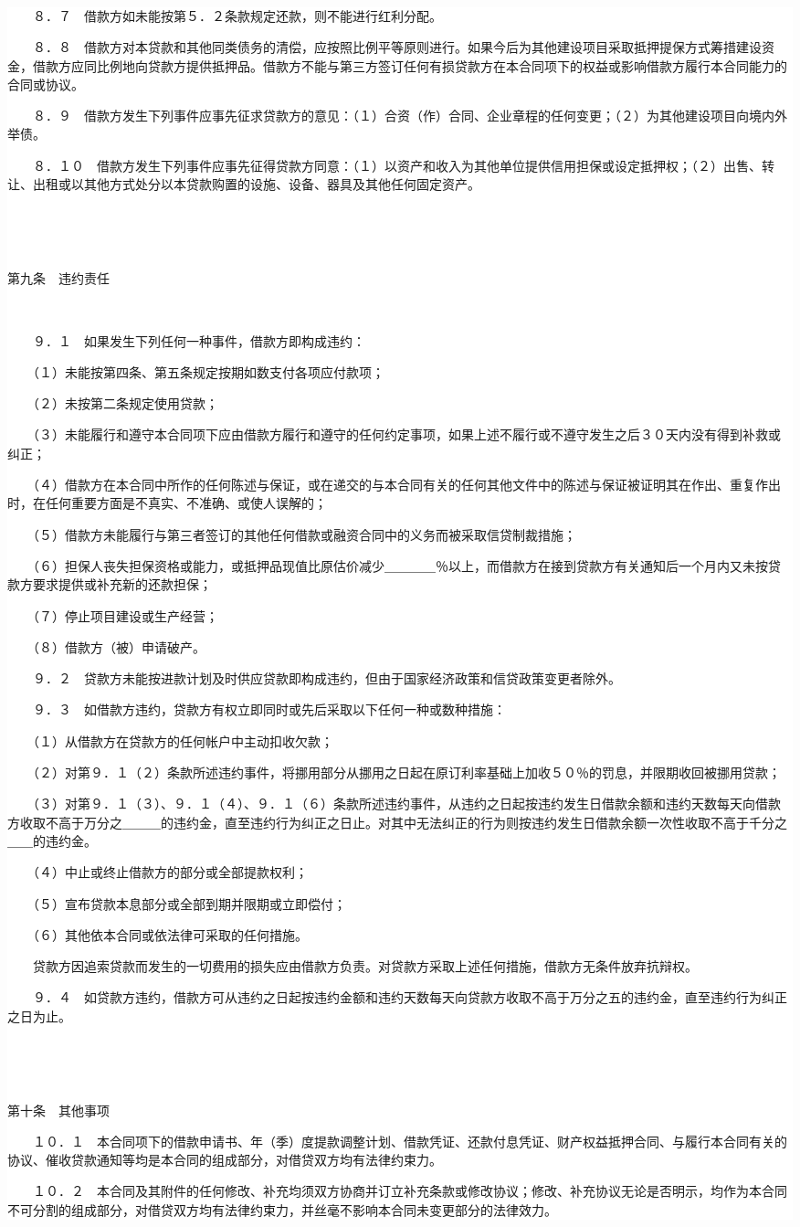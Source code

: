 　　８．７　借款方如未能按第５．２条款规定还款，则不能进行红利分配。

　　８．８　借款方对本贷款和其他同类债务的清偿，应按照比例平等原则进行。如果今后为其他建设项目采取抵押提保方式筹措建设资金，借款方应同比例地向贷款方提供抵押品。借款方不能与第三方签订任何有损贷款方在本合同项下的权益或影响借款方履行本合同能力的合同或协议。

　　８．９　借款方发生下列事件应事先征求贷款方的意见：（１）合资（作）合同、企业章程的任何变更；（２）为其他建设项目向境内外举债。

　　８．１０　借款方发生下列事件应事先征得贷款方同意：（１）以资产和收入为其他单位提供信用担保或设定抵押权；（２）出售、转让、出租或以其他方式处分以本贷款购置的设施、设备、器具及其他任何固定资产。

　　

　　


 第九条　违约责任

　　

　　９．１　如果发生下列任何一种事件，借款方即构成违约：

　　（１）未能按第四条、第五条规定按期如数支付各项应付款项；

　　（２）未按第二条规定使用贷款；

　　（３）未能履行和遵守本合同项下应由借款方履行和遵守的任何约定事项，如果上述不履行或不遵守发生之后３０天内没有得到补救或纠正；

　　（４）借款方在本合同中所作的任何陈述与保证，或在递交的与本合同有关的任何其他文件中的陈述与保证被证明其在作出、重复作出时，在任何重要方面是不真实、不准确、或使人误解的；

　　（５）借款方未能履行与第三者签订的其他任何借款或融资合同中的义务而被采取信贷制裁措施；

　　（６）担保人丧失担保资格或能力，或抵押品现值比原估价减少＿＿＿＿％以上，而借款方在接到贷款方有关通知后一个月内又未按贷款方要求提供或补充新的还款担保；

　　（７）停止项目建设或生产经营；

　　（８）借款方（被）申请破产。

　　９．２　贷款方未能按进款计划及时供应贷款即构成违约，但由于国家经济政策和信贷政策变更者除外。

　　９．３　如借款方违约，贷款方有权立即同时或先后采取以下任何一种或数种措施：

　　（１）从借款方在贷款方的任何帐户中主动扣收欠款；

　　（２）对第９．１（２）条款所述违约事件，将挪用部分从挪用之日起在原订利率基础上加收５０％的罚息，并限期收回被挪用贷款；

　　（３）对第９．１（３）、９．１（４）、９．１（６）条款所述违约事件，从违约之日起按违约发生日借款余额和违约天数每天向借款方收取不高于万分之＿＿＿的违约金，直至违约行为纠正之日止。对其中无法纠正的行为则按违约发生日借款余额一次性收取不高于千分之＿＿的违约金。

　　（４）中止或终止借款方的部分或全部提款权利；

　　（５）宣布贷款本息部分或全部到期并限期或立即偿付；

　　（６）其他依本合同或依法律可采取的任何措施。

　　贷款方因追索贷款而发生的一切费用的损失应由借款方负责。对贷款方采取上述任何措施，借款方无条件放弃抗辩权。

　　９．４　如贷款方违约，借款方可从违约之日起按违约金额和违约天数每天向贷款方收取不高于万分之五的违约金，直至违约行为纠正之日为止。

　　

　　


 第十条　其他事项



　　１０．１　本合同项下的借款申请书、年（季）度提款调整计划、借款凭证、还款付息凭证、财产权益抵押合同、与履行本合同有关的协议、催收贷款通知等均是本合同的组成部分，对借贷双方均有法律约束力。

　　１０．２　本合同及其附件的任何修改、补充均须双方协商并订立补充条款或修改协议；修改、补充协议无论是否明示，均作为本合同不可分割的组成部分，对借贷双方均有法律约束力，并丝毫不影响本合同未变更部分的法律效力。
